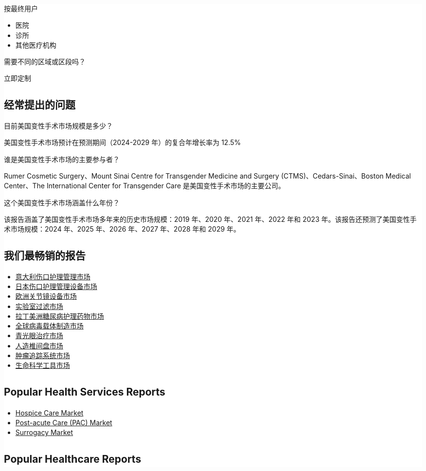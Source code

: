 按最终用户

*   医院
*   诊所
*   其他医疗机构

需要不同的区域或区段吗？

立即定制

## 经常提出的问题

目前美国变性手术市场规模是多少？

美国变性手术市场预计在预测期间（2024-2029 年）的复合年增长率为 12.5%

谁是美国变性手术市场的主要参与者？

Rumer Cosmetic Surgery、Mount Sinai Centre for Transgender Medicine and Surgery (CTMS)、Cedars-Sinai、Boston Medical Center、The International Center for Transgender Care 是美国变性手术市场的主要公司。

这个美国变性手术市场涵盖什么年份？

该报告涵盖了美国变性手术市场多年来的历史市场规模：2019 年、2020 年、2021 年、2022 年和 2023 年。该报告还预测了美国变性手术市场规模：2024 年、2025 年、2026 年、2027 年、2028 年和 2029 年。

## 我们最畅销的报告

-   [意大利伤口护理管理市场](https://www.mordorintelligence.com/zh-CN/industry-reports/italy-wound-care-management-devices-market)
-   [日本伤口护理管理设备市场](https://www.mordorintelligence.com/zh-CN/industry-reports/japan-wound-care-management-devices-market)
-   [欧洲关节镜设备市场](https://www.mordorintelligence.com/zh-CN/industry-reports/europe-arthroscopy-devices-market-industry)
-   [实验室过滤市场](https://www.mordorintelligence.com/zh-CN/industry-reports/laboratory-filtration-market)
-   [拉丁美洲糖尿病护理药物市场](https://www.mordorintelligence.com/zh-CN/industry-reports/latin-america-diabetes-drugs-market)
-   [全球病毒载体制造市场](https://www.mordorintelligence.com/zh-CN/industry-reports/viral-vector-manufacturing-market)
-   [青光眼治疗市场](https://www.mordorintelligence.com/zh-CN/industry-reports/glaucoma-treatment-market)
-   [人造椎间盘市场](https://www.mordorintelligence.com/zh-CN/industry-reports/artificial-disc-market)
-   [肿瘤追踪系统市场](https://www.mordorintelligence.com/zh-CN/industry-reports/tumor-tracking-systems-market)
-   [生命科学工具市场](https://www.mordorintelligence.com/zh-CN/industry-reports/life-science-tools-market)

## Popular Health Services Reports

-   [Hospice Care Market](https://www.mordorintelligence.com/industry-reports/hospice-care-market)
-   [Post-acute Care (PAC) Market](https://www.mordorintelligence.com/industry-reports/post-acute-care-pac-market)
-   [Surrogacy Market](https://www.mordorintelligence.com/industry-reports/surrogacy-market)

## Popular Healthcare Reports
